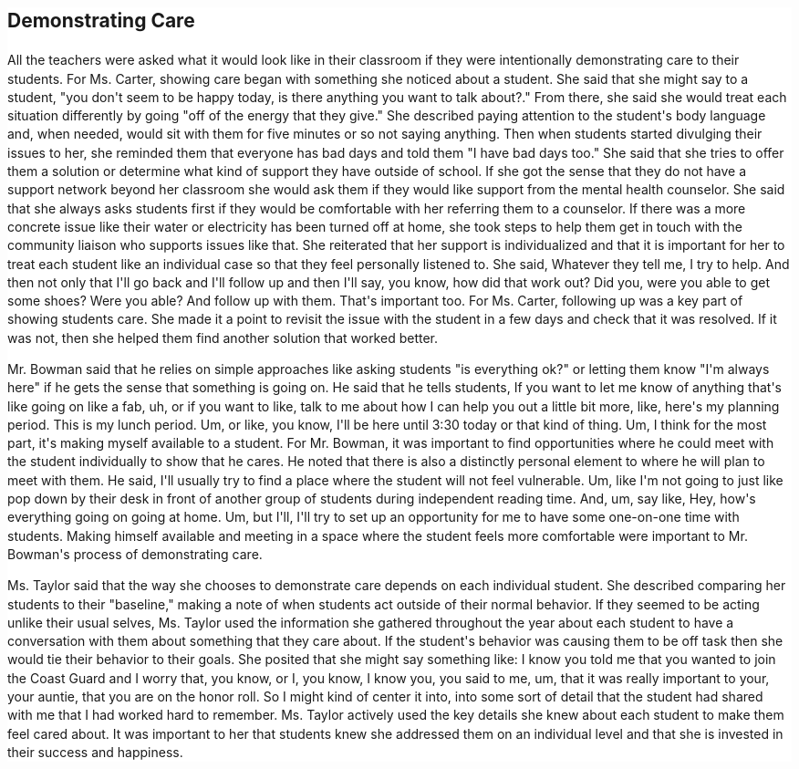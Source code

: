 ## Demonstrating Care

All the teachers were asked what it would look like in their classroom if they were intentionally demonstrating care to their students. For Ms. Carter, showing care began with something she noticed about a student. She said that she might say to a student, "you don't seem to be happy today, is there anything you want to talk about?." From there, she said she would treat each situation differently by going "off of the energy that they give." She described paying attention to the student's body language and, when needed, would sit with them for five minutes or so not saying anything. Then when students started divulging their issues to her, she reminded them that everyone has bad days and told them "I have bad days too." She said that she tries to offer them a solution or determine what kind of support they have outside of school. If she got the sense that they do not have a support network beyond her classroom she would ask them if they would like support from the mental health counselor. She said that she always asks students first if they would be comfortable with her referring them to a counselor. If there was a more concrete issue like their water or electricity has been turned off at home, she took steps to help them get in touch with the community liaison who supports issues like that. She reiterated that her support is individualized and that it is important for her to treat each student like an individual case so that they feel personally listened to. She said, Whatever they tell me, I try to help. And then not only that I'll go back and I'll follow up and then I'll say, you know, how did that work out? Did you, were you able to get some shoes? Were you able? And follow up with them. That's important too. For Ms. Carter, following up was a key part of showing students care. She made it a point to revisit the issue with the student in a few days and check that it was resolved. If it was not, then she helped them find another solution that worked better. 

Mr. Bowman said that he relies on simple approaches like asking students "is everything ok?" or letting them know "I'm always here" if he gets the sense that something is going on. He said that he tells students, If you want to let me know of anything that's like going on like a fab, uh, or if you want to like, talk to me about how I can help you out a little bit more, like, here's my planning period. This is my lunch period. Um, or like, you know, I'll be here until 3:30 today or that kind of thing. Um, I think for the most part, it's making myself available to a student. For Mr. Bowman, it was important to find opportunities where he could meet with the student individually to show that he cares. He noted that there is also a distinctly personal element to where he will plan to meet with them. He said, I'll usually try to find a place where the student will not feel vulnerable. Um, like I'm not going to just like pop down by their desk in front of another group of students during independent reading time. And, um, say like, Hey, how's everything going on going at home. Um, but I'll, I'll try to set up an opportunity for me to have some one-on-one time with students. Making himself available and meeting in a space where the student feels more comfortable were important to Mr. Bowman's process of demonstrating care.

Ms. Taylor said that the way she chooses to demonstrate care depends on each individual student. She described comparing her students to their "baseline," making a note of when students act outside of their normal behavior. If they seemed to be acting unlike their usual selves, Ms. Taylor used the information she gathered throughout the year about each student to have a conversation with them about something that they care about. If the student's behavior was causing them to be off task then she would tie their behavior to their goals. She posited that she might say something like: 
I know you told me that you wanted to join the Coast Guard and I worry that, you know, or I, you know, I know you, you said to me, um, that it was really important to your, your auntie, that you are on the honor roll. So I might kind of center it into, into some sort of detail that the student had shared with me that I had worked hard to remember. Ms. Taylor actively used the key details she knew about each student to make them feel cared about. It was important to her that students knew she addressed them on an individual level and that she is invested in their success and happiness. 
